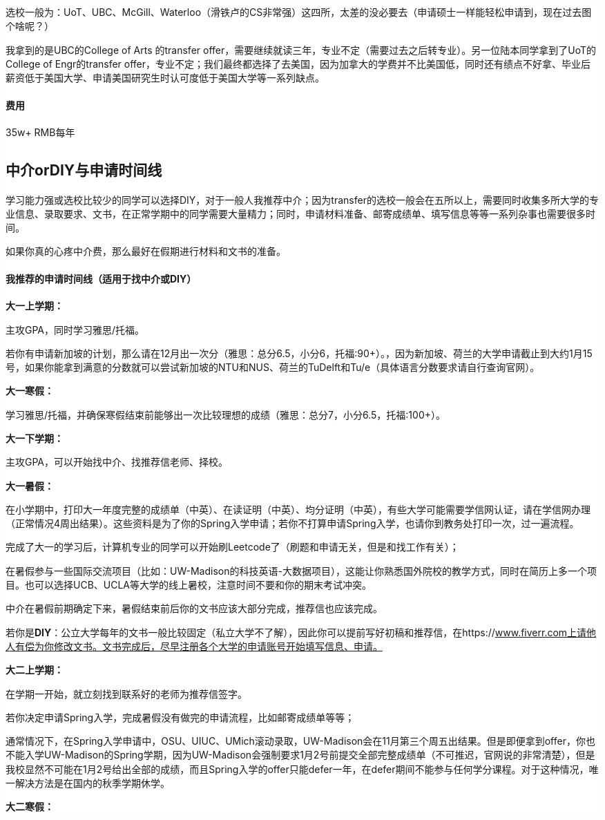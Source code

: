 选校一般为：UoT、UBC、McGill、Waterloo（滑铁卢的CS非常强）这四所，太差的没必要去（申请硕士一样能轻松申请到，现在过去图个啥呢？）

我拿到的是UBC的College of Arts 的transfer offer，需要继续就读三年，专业不定（需要过去之后转专业）。另一位陆本同学拿到了UoT的College of Engr的transfer offer，专业不定；我们最终都选择了去美国，因为加拿大的学费并不比美国低，同时还有绩点不好拿、毕业后薪资低于美国大学、申请美国研究生时认可度低于美国大学等一系列缺点。

#### 费用

35w+ RMB每年



## 中介orDIY与申请时间线

学习能力强或选校比较少的同学可以选择DIY，对于一般人我推荐中介；因为transfer的选校一般会在五所以上，需要同时收集多所大学的专业信息、录取要求、文书，在正常学期中的同学需要大量精力；同时，申请材料准备、邮寄成绩单、填写信息等等一系列杂事也需要很多时间。

如果你真的心疼中介费，那么最好在假期进行材料和文书的准备。

#### 我推荐的申请时间线（适用于找中介或DIY）

**大一上学期：**

主攻GPA，同时学习雅思/托福。

若你有申请新加坡的计划，那么请在12月出一次分（雅思：总分6.5，小分6，托福:90+）。，因为新加坡、荷兰的大学申请截止到大约1月15号，如果你能拿到满意的分数就可以尝试新加坡的NTU和NUS、荷兰的TuDelft和Tu/e（具体语言分数要求请自行查询官网）。

**大一寒假：**

学习雅思/托福，并确保寒假结束前能够出一次比较理想的成绩（雅思：总分7，小分6.5，托福:100+）。

**大一下学期：**

主攻GPA，可以开始找中介、找推荐信老师、择校。

**大一暑假：**

在小学期中，打印大一年度完整的成绩单（中英）、在读证明（中英）、均分证明（中英），有些大学可能需要学信网认证，请在学信网办理（正常情况4周出结果）。这些资料是为了你的Spring入学申请；若你不打算申请Spring入学，也请你到教务处打印一次，过一遍流程。

完成了大一的学习后，计算机专业的同学可以开始刷Leetcode了（刷题和申请无关，但是和找工作有关）；

在暑假参与一些国际交流项目（比如：UW-Madison的科技英语-大数据项目），这能让你熟悉国外院校的教学方式，同时在简历上多一个项目。也可以选择UCB、UCLA等大学的线上暑校，注意时间不要和你的期末考试冲突。

中介在暑假前期确定下来，暑假结束前后你的文书应该大部分完成，推荐信也应该完成。

若你是**DIY**：公立大学每年的文书一般比较固定（私立大学不了解），因此你可以提前写好初稿和推荐信，在https://www.fiverr.com上请他人有偿为你修改文书。文书完成后，尽早注册各个大学的申请账号开始填写信息、申请。

**大二上学期：**

在学期一开始，就立刻找到联系好的老师为推荐信签字。

若你决定申请Spring入学，完成暑假没有做完的申请流程，比如邮寄成绩单等等；

通常情况下，在Spring入学申请中，OSU、UIUC、UMich滚动录取，UW-Madison会在11月第三个周五出结果。但是即便拿到offer，你也不能入学UW-Madison的Spring学期，因为UW-Madison会强制要求1月2号前提交全部完整成绩单（不可推迟，官网说的非常清楚），但是我校显然不可能在1月2号给出全部的成绩，而且Spring入学的offer只能defer一年，在defer期间不能参与任何学分课程。对于这种情况，唯一解决方法是在国内的秋季学期休学。

**大二寒假：**
